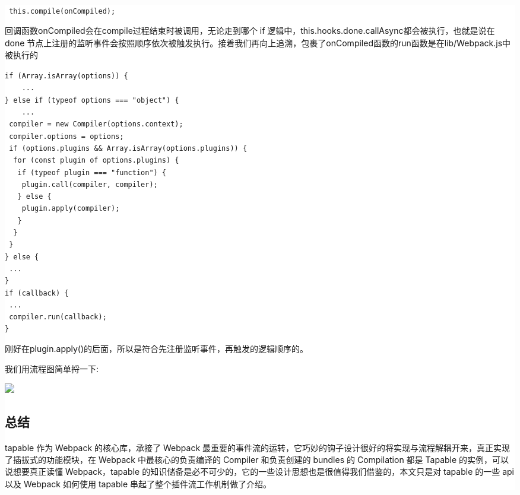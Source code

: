 ```
 this.compile(onCompiled);
```

回调函数onCompiled会在compile过程结束时被调用，无论走到哪个 if 逻辑中，this.hooks.done.callAsync都会被执行，也就是说在 done 节点上注册的监听事件会按照顺序依次被触发执行。接着我们再向上追溯，包裹了onCompiled函数的run函数是在lib/Webpack.js中被执行的

```
if (Array.isArray(options)) {
    ...
} else if (typeof options === "object") {
    ...
 compiler = new Compiler(options.context);
 compiler.options = options;
 if (options.plugins && Array.isArray(options.plugins)) {
  for (const plugin of options.plugins) {
   if (typeof plugin === "function") {
    plugin.call(compiler, compiler);
   } else {
    plugin.apply(compiler);
   }
  }
 }
} else {
 ...
}
if (callback) {
 ...
 compiler.run(callback);
}
```

刚好在plugin.apply()的后面，所以是符合先注册监听事件，再触发的逻辑顺序的。

我们用流程图简单捋一下:

![](tapable.webp)


## 总结

tapable 作为 Webpack 的核心库，承接了 Webpack 最重要的事件流的运转，它巧妙的钩子设计很好的将实现与流程解耦开来，真正实现了插拔式的功能模块，在 Webpack 中最核心的负责编译的 Compiler 和负责创建的 bundles 的 Compilation 都是 Tapable 的实例，可以说想要真正读懂 Webpack，tapable 的知识储备是必不可少的，它的一些设计思想也是很值得我们借鉴的，本文只是对 tapable 的一些 api 以及 Webpack 如何使用 tapable 串起了整个插件流工作机制做了介绍。
